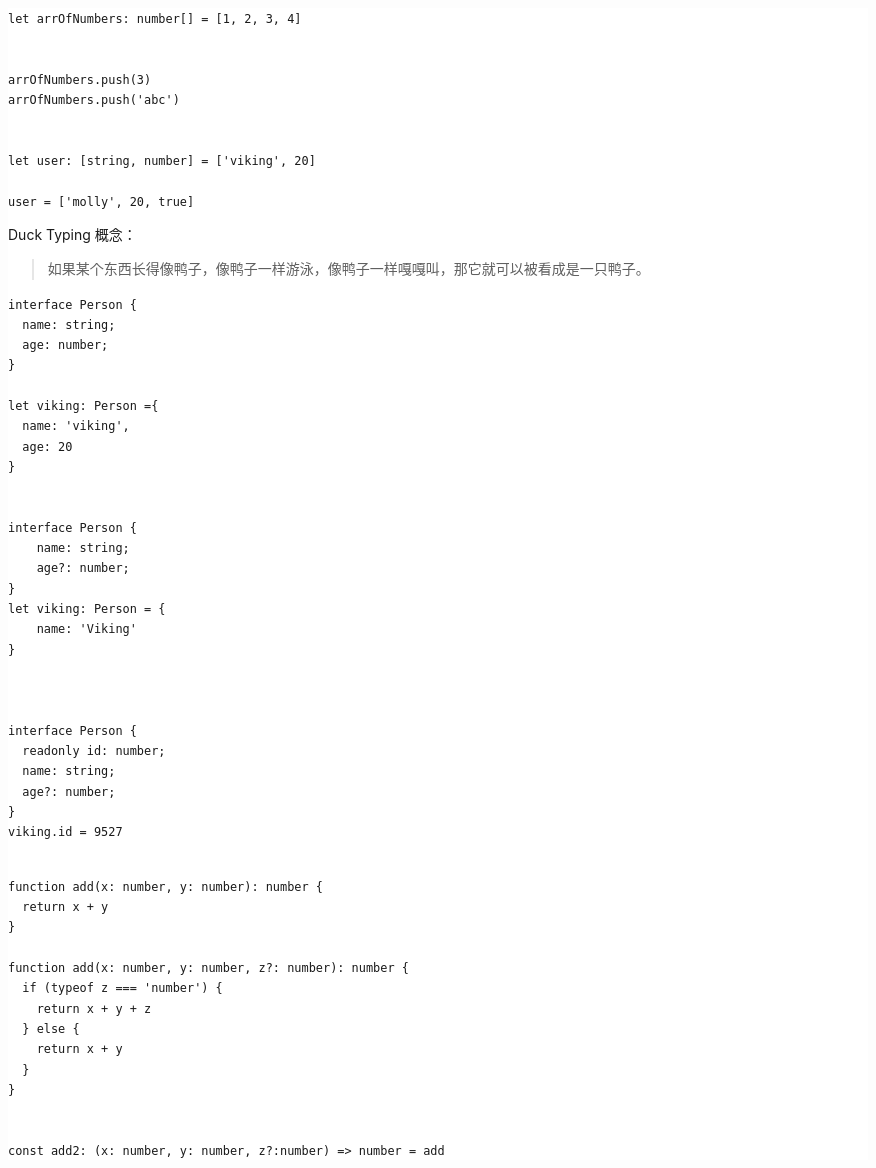 ```
let arrOfNumbers: number[] = [1, 2, 3, 4]


arrOfNumbers.push(3)
arrOfNumbers.push('abc')


let user: [string, number] = ['viking', 20]

user = ['molly', 20, true]

```

Duck Typing 概念：

> 如果某个东西长得像鸭子，像鸭子一样游泳，像鸭子一样嘎嘎叫，那它就可以被看成是一只鸭子。

```
interface Person {
  name: string;
  age: number;
}

let viking: Person ={
  name: 'viking',
  age: 20
}


interface Person {
    name: string;
    age?: number;
}
let viking: Person = {
    name: 'Viking'
}



interface Person {
  readonly id: number;
  name: string;
  age?: number;
}
viking.id = 9527


```

```
function add(x: number, y: number): number {
  return x + y
}

function add(x: number, y: number, z?: number): number {
  if (typeof z === 'number') {
    return x + y + z
  } else {
    return x + y
  }
}


const add2: (x: number, y: number, z?:number) => number = add

```